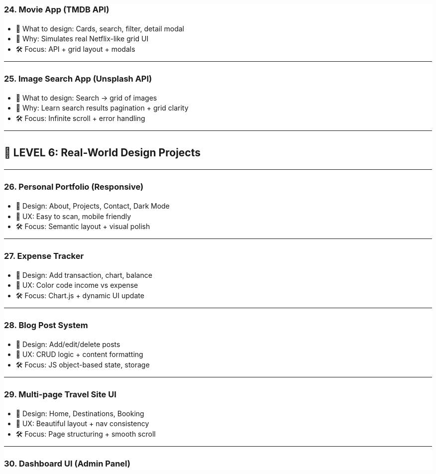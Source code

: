 
### **24. Movie App (TMDB API)**

* 🔹 What to design: Cards, search, filter, detail modal
* 🤔 Why: Simulates real Netflix-like grid UI
* 🛠️ Focus: API + grid layout + modals

---

### **25. Image Search App (Unsplash API)**

* 🔹 What to design: Search → grid of images
* 🤔 Why: Learn search results pagination + grid clarity
* 🛠️ Focus: Infinite scroll + error handling

---

## 🧠 LEVEL 6: Real-World Design Projects

---

### **26. Personal Portfolio (Responsive)**

* 🔹 Design: About, Projects, Contact, Dark Mode
* 🤔 UX: Easy to scan, mobile friendly
* 🛠️ Focus: Semantic layout + visual polish

---

### **27. Expense Tracker**

* 🔹 Design: Add transaction, chart, balance
* 🤔 UX: Color code income vs expense
* 🛠️ Focus: Chart.js + dynamic UI update

---

### **28. Blog Post System**

* 🔹 Design: Add/edit/delete posts
* 🤔 UX: CRUD logic + content formatting
* 🛠️ Focus: JS object-based state, storage

---

### **29. Multi-page Travel Site UI**

* 🔹 Design: Home, Destinations, Booking
* 🤔 UX: Beautiful layout + nav consistency
* 🛠️ Focus: Page structuring + smooth scroll

---

### **30. Dashboard UI (Admin Panel)**
